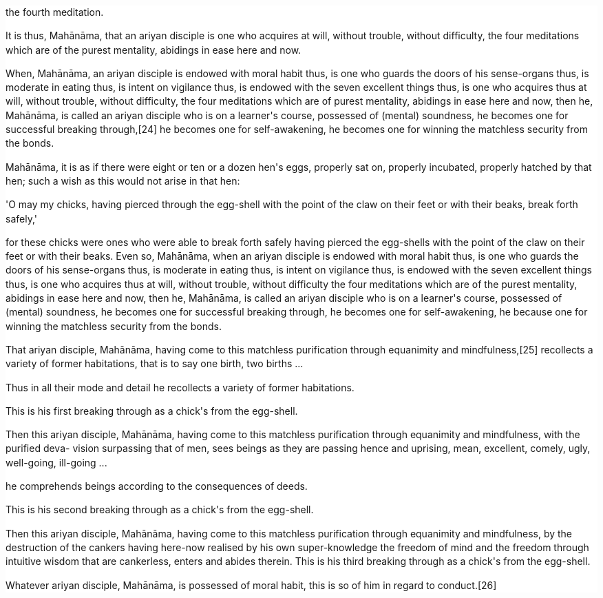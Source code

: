  the fourth meditation.

 It is thus, Mahānāma, that an ariyan disciple is one who acquires at will, without trouble, without difficulty, the four meditations which are of the purest mentality, abidings in ease here and now.

 When, Mahānāma, an ariyan disciple is endowed with moral habit thus,
 is one who guards the doors of his sense-organs thus,
 is moderate in eating thus,
 is intent on vigilance thus,
 is endowed with the seven excellent things thus,
 is one who acquires thus at will, without trouble, without difficulty, the four meditations which are of purest mentality, abidings in ease here and now,
 then he, Mahānāma, is called an ariyan disciple who is on a learner's course, possessed of (mental) soundness, he becomes one for successful breaking through,[24] he becomes one for self-awakening, he becomes one for winning the matchless security from the bonds.

 Mahānāma, it is as if there were eight or ten or a dozen hen's eggs, properly sat on, properly incubated, properly hatched by that hen; such a wish as this would not arise in that hen:

 'O may my chicks, having pierced through the egg-shell with the point of the claw on their feet or with their beaks, break forth safely,'

 for these chicks were ones who were able to break forth safely having pierced the egg-shells with the point of the claw on their feet or with their beaks.
 Even so, Mahānāma, when an ariyan disciple is endowed with moral habit thus,
 is one who guards the doors of his sense-organs thus,
 is moderate in eating thus,
 is intent on vigilance thus,
 is endowed with the seven excellent things thus,
 is one who acquires thus at will, without trouble, without difficulty the four meditations which are of the purest mentality, abidings in ease here and now,
 then he, Mahānāma, is called an ariyan disciple who is on a learner's course, possessed of (mental) soundness, he becomes one for successful breaking through, he becomes one for self-awakening, he because one for winning the matchless security from the bonds.

 That ariyan disciple, Mahānāma, having come to this matchless purification through equanimity and mindfulness,[25] recollects a variety of former habitations, that is to say one birth, two births ...

 Thus in all their mode and detail he recollects a variety of former habitations.

 This is his first breaking through as a chick's from the egg-shell.

 Then this ariyan disciple, Mahānāma, having come to this matchless purification through equanimity and mindfulness, with the purified deva- vision surpassing that of men, sees beings as they are passing hence and uprising, mean, excellent, comely, ugly, well-going, ill-going ...

 he comprehends beings according to the consequences of deeds.

 This is his second breaking through as a chick's from the egg-shell.

 Then this ariyan disciple, Mahānāma, having come to this matchless purification through equanimity and mindfulness, by the destruction of the cankers having here-now realised by his own super-knowledge the freedom of mind and the freedom through intuitive wisdom that are cankerless, enters and abides therein.
 This is his third breaking through as a chick's from the egg-shell.

 Whatever ariyan disciple, Mahānāma, is possessed of moral habit, this is so of him in regard to conduct.[26]
